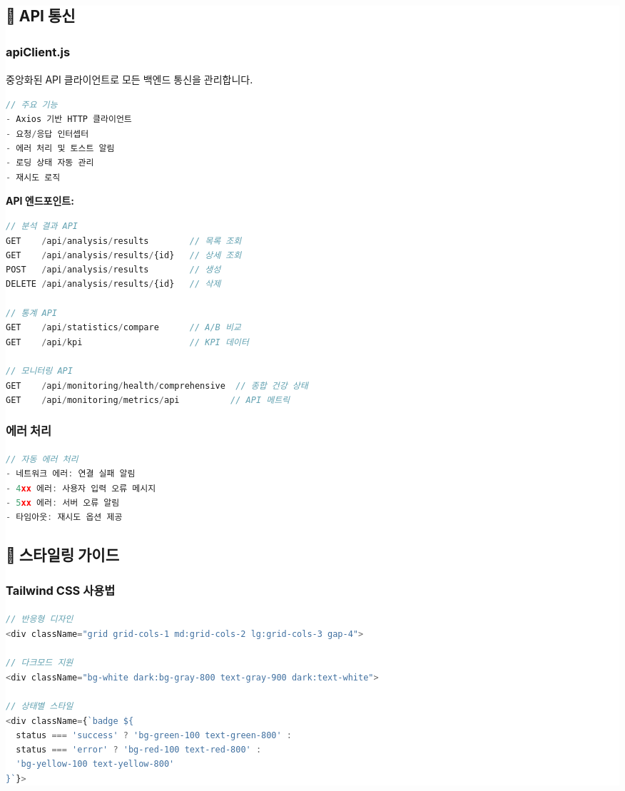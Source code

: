## 🔗 API 통신

### apiClient.js
중앙화된 API 클라이언트로 모든 백엔드 통신을 관리합니다.

```javascript
// 주요 기능
- Axios 기반 HTTP 클라이언트
- 요청/응답 인터셉터
- 에러 처리 및 토스트 알림
- 로딩 상태 자동 관리
- 재시도 로직
```

**API 엔드포인트:**
```javascript
// 분석 결과 API
GET    /api/analysis/results        // 목록 조회
GET    /api/analysis/results/{id}   // 상세 조회
POST   /api/analysis/results        // 생성
DELETE /api/analysis/results/{id}   // 삭제

// 통계 API
GET    /api/statistics/compare      // A/B 비교
GET    /api/kpi                     // KPI 데이터

// 모니터링 API
GET    /api/monitoring/health/comprehensive  // 종합 건강 상태
GET    /api/monitoring/metrics/api          // API 메트릭
```

### 에러 처리
```javascript
// 자동 에러 처리
- 네트워크 에러: 연결 실패 알림
- 4xx 에러: 사용자 입력 오류 메시지
- 5xx 에러: 서버 오류 알림
- 타임아웃: 재시도 옵션 제공
```

## 🎨 스타일링 가이드

### Tailwind CSS 사용법
```javascript
// 반응형 디자인
<div className="grid grid-cols-1 md:grid-cols-2 lg:grid-cols-3 gap-4">

// 다크모드 지원
<div className="bg-white dark:bg-gray-800 text-gray-900 dark:text-white">

// 상태별 스타일
<div className={`badge ${
  status === 'success' ? 'bg-green-100 text-green-800' :
  status === 'error' ? 'bg-red-100 text-red-800' :
  'bg-yellow-100 text-yellow-800'
}`}>
```

